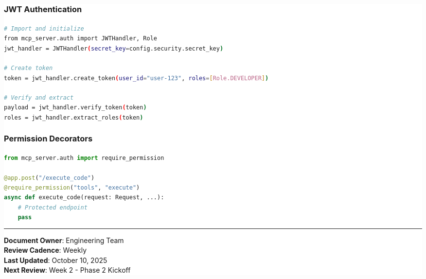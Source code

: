 ### JWT Authentication
```bash
# Import and initialize
from mcp_server.auth import JWTHandler, Role
jwt_handler = JWTHandler(secret_key=config.security.secret_key)

# Create token
token = jwt_handler.create_token(user_id="user-123", roles=[Role.DEVELOPER])

# Verify and extract
payload = jwt_handler.verify_token(token)
roles = jwt_handler.extract_roles(token)
```

### Permission Decorators
```python
from mcp_server.auth import require_permission

@app.post("/execute_code")
@require_permission("tools", "execute")
async def execute_code(request: Request, ...):
    # Protected endpoint
    pass
```

---

**Document Owner**: Engineering Team  
**Review Cadence**: Weekly  
**Last Updated**: October 10, 2025  
**Next Review**: Week 2 - Phase 2 Kickoff
